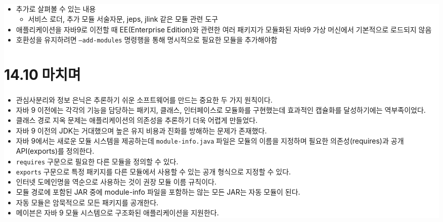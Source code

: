 - 추가로 살펴볼 수 있는 내용
    - 서비스 로더, 추가 모듈 서술자문, jeps, jlink 같은 모듈 관련 도구
- 애플리케이션을 자바9로 이전할 때 EE(Enterprise Edition)와 관련한 여러 패키지가 모듈화된 자바9 가상 머신에서 기본적으로 로드되지 않음
- 호환성을 유지하려면 `—add-modules` 명령행을 통해 명시적으로 필요한 모듈을 추가해야함

# 14.10 마치며

- 관심사분리와 정보 은닉은 추론하기 쉬운 소프트웨어를 만드는 중요한 두 가지 원칙이다.
- 자바 9 이전에는 각각의 기능을 담당하는 패키지, 클래스, 인터페이스로 모듈화를 구현했는데 효과적인 캡슐화를 달성하기에는 역부족이었다.
- 클래스 경로 지옥 문제는 애플리케이션의 의존성을 추론하기 더욱 어렵게 만들었다.
- 자바 9 이전의 JDK는 거대했으며 높은 유지 비용과 진화를 방해하는 문제가 존재했다.
- 자바 9에서는 새로운 모듈 시스템을 제공하는데 `module-info.java` 파일은 모듈의 이름을 지정하며 필요한 의존성(requires)과 공개 API(exports)를 정의한다.
- `requires` 구문으로 필요한 다른 모듈을 정의할 수 있다.
- `exports` 구문으로 특정 패키지를 다른 모듈에서 사용할 수 있는 공개 형식으로 지정할 수 있다.
- 인터넷 도메인명을 역순으로 사용하는 것이 권장 모듈 이름 규칙이다.
- 모듈 경로에 포함된 JAR 중에 module-info 파일을 포함하는 않는 모든 JAR는 자동 모듈이 된다.
- 자동 모듈은 암묵적으로 모든 패키지를 공개한다.
- 메이븐은 자바 9 모듈 시스템으로 구조화된 애플리케이션을 지원한다.
